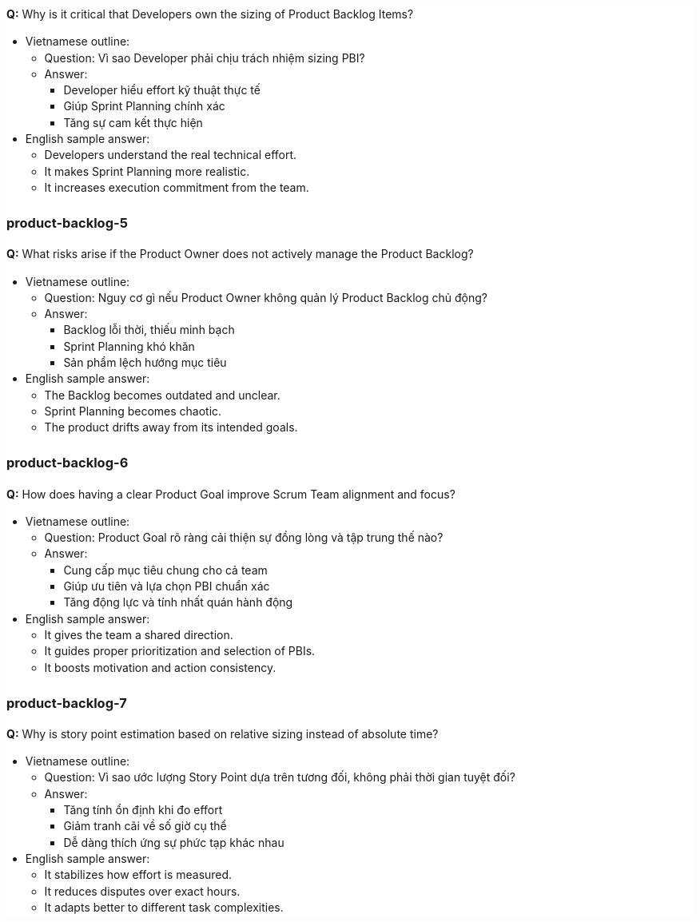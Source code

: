 **Q:** Why is it critical that Developers own the sizing of Product Backlog Items?

- Vietnamese outline:
  - Question: Vì sao Developer phải chịu trách nhiệm sizing PBI?
  - Answer:
    - Developer hiểu effort kỹ thuật thực tế
    - Giúp Sprint Planning chính xác
    - Tăng sự cam kết thực hiện
- English sample answer:
  - Developers understand the real technical effort.
  - It makes Sprint Planning more realistic.
  - It increases execution commitment from the team.

### product-backlog-5

**Q:** What risks arise if the Product Owner does not actively manage the Product Backlog?

- Vietnamese outline:
  - Question: Nguy cơ gì nếu Product Owner không quản lý Product Backlog chủ động?
  - Answer:
    - Backlog lỗi thời, thiếu minh bạch
    - Sprint Planning khó khăn
    - Sản phẩm lệch hướng mục tiêu
- English sample answer:
  - The Backlog becomes outdated and unclear.
  - Sprint Planning becomes chaotic.
  - The product drifts away from its intended goals.

### product-backlog-6

**Q:** How does having a clear Product Goal improve Scrum Team alignment and focus?

- Vietnamese outline:
  - Question: Product Goal rõ ràng cải thiện sự đồng lòng và tập trung thế nào?
  - Answer:
    - Cung cấp mục tiêu chung cho cả team
    - Giúp ưu tiên và lựa chọn PBI chuẩn xác
    - Tăng động lực và tính nhất quán hành động
- English sample answer:
  - It gives the team a shared direction.
  - It guides proper prioritization and selection of PBIs.
  - It boosts motivation and action consistency.

### product-backlog-7

**Q:** Why is story point estimation based on relative sizing instead of absolute time?

- Vietnamese outline:
  - Question: Vì sao ước lượng Story Point dựa trên tương đối, không phải thời gian tuyệt đối?
  - Answer:
    - Tăng tính ổn định khi đo effort
    - Giảm tranh cãi về số giờ cụ thể
    - Dễ dàng thích ứng sự phức tạp khác nhau
- English sample answer:
  - It stabilizes how effort is measured.
  - It reduces disputes over exact hours.
  - It adapts better to different task complexities.
